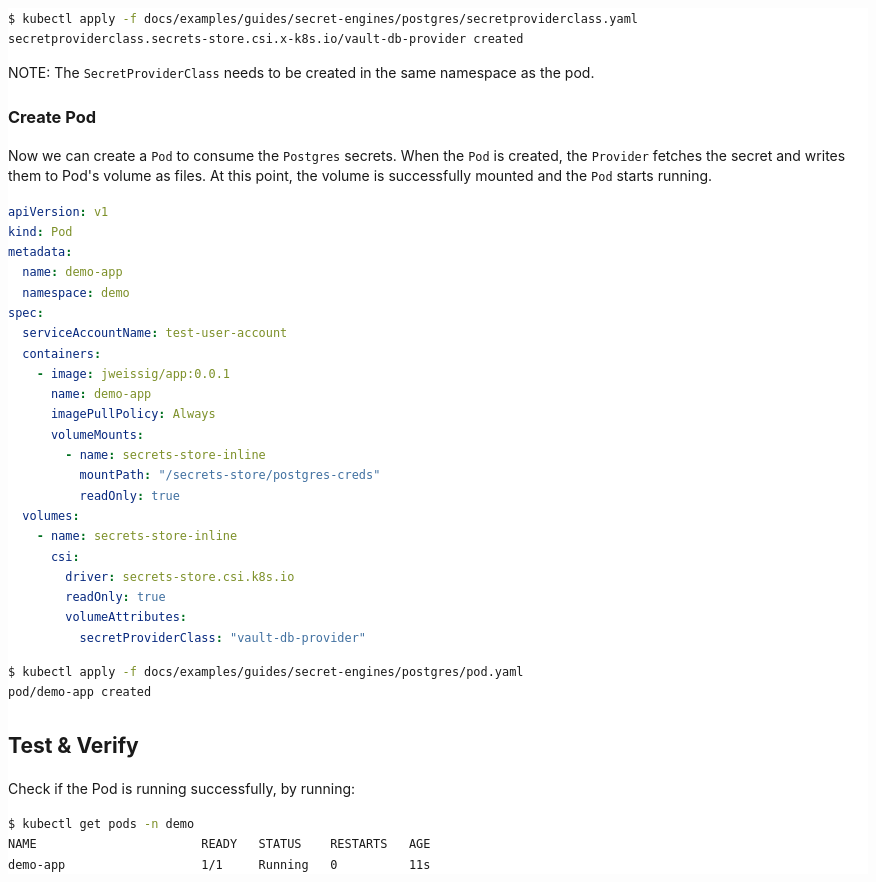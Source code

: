```yaml

```

```bash
$ kubectl apply -f docs/examples/guides/secret-engines/postgres/secretproviderclass.yaml
secretproviderclass.secrets-store.csi.x-k8s.io/vault-db-provider created
```
NOTE: The `SecretProviderClass` needs to be created in the same namespace as the pod.

### Create Pod

Now we can create a `Pod` to consume the `Postgres` secrets. When the `Pod` is created, the `Provider` fetches the secret and writes them to Pod's volume as files. At this point, the volume is successfully mounted and the `Pod` starts running.

```yaml
apiVersion: v1
kind: Pod
metadata:
  name: demo-app
  namespace: demo
spec:
  serviceAccountName: test-user-account
  containers:
    - image: jweissig/app:0.0.1
      name: demo-app
      imagePullPolicy: Always
      volumeMounts:
        - name: secrets-store-inline
          mountPath: "/secrets-store/postgres-creds"
          readOnly: true
  volumes:
    - name: secrets-store-inline
      csi:
        driver: secrets-store.csi.k8s.io
        readOnly: true
        volumeAttributes:
          secretProviderClass: "vault-db-provider"

```

```bash
$ kubectl apply -f docs/examples/guides/secret-engines/postgres/pod.yaml
pod/demo-app created
```
## Test & Verify

Check if the Pod is running successfully, by running:

```bash
$ kubectl get pods -n demo
NAME                       READY   STATUS    RESTARTS   AGE
demo-app                   1/1     Running   0          11s
```
